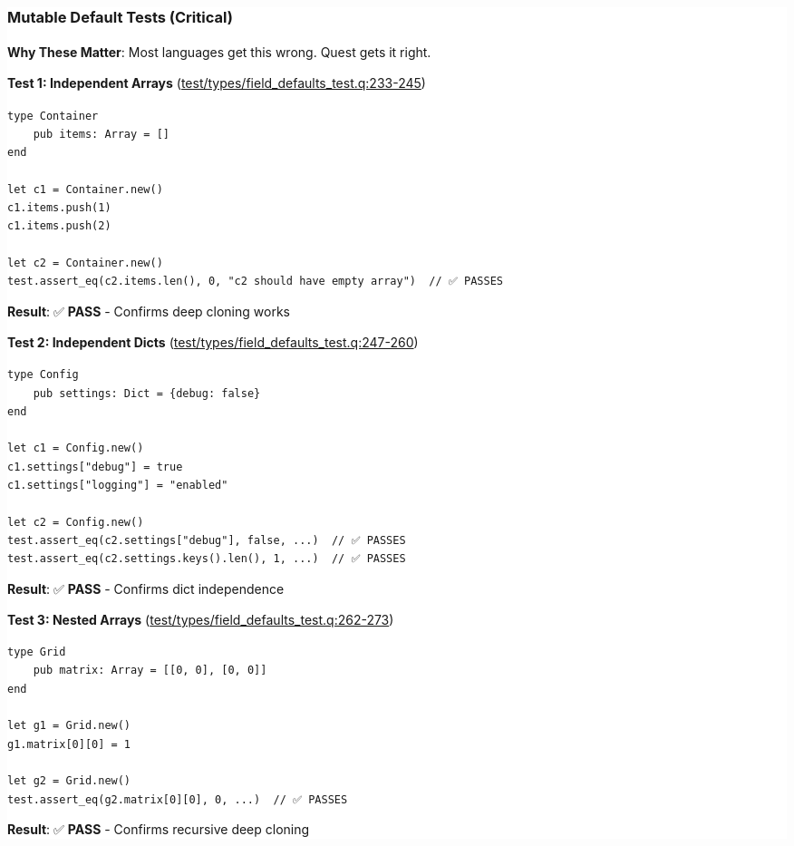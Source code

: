 ### Mutable Default Tests (Critical)

**Why These Matter**: Most languages get this wrong. Quest gets it right.

**Test 1: Independent Arrays** ([test/types/field_defaults_test.q:233-245](test/types/field_defaults_test.q#L233-L245))
```quest
type Container
    pub items: Array = []
end

let c1 = Container.new()
c1.items.push(1)
c1.items.push(2)

let c2 = Container.new()
test.assert_eq(c2.items.len(), 0, "c2 should have empty array")  // ✅ PASSES
```

**Result**: ✅ **PASS** - Confirms deep cloning works

**Test 2: Independent Dicts** ([test/types/field_defaults_test.q:247-260](test/types/field_defaults_test.q#L247-L260))
```quest
type Config
    pub settings: Dict = {debug: false}
end

let c1 = Config.new()
c1.settings["debug"] = true
c1.settings["logging"] = "enabled"

let c2 = Config.new()
test.assert_eq(c2.settings["debug"], false, ...)  // ✅ PASSES
test.assert_eq(c2.settings.keys().len(), 1, ...)  // ✅ PASSES
```

**Result**: ✅ **PASS** - Confirms dict independence

**Test 3: Nested Arrays** ([test/types/field_defaults_test.q:262-273](test/types/field_defaults_test.q#L262-L273))
```quest
type Grid
    pub matrix: Array = [[0, 0], [0, 0]]
end

let g1 = Grid.new()
g1.matrix[0][0] = 1

let g2 = Grid.new()
test.assert_eq(g2.matrix[0][0], 0, ...)  // ✅ PASSES
```

**Result**: ✅ **PASS** - Confirms recursive deep cloning
